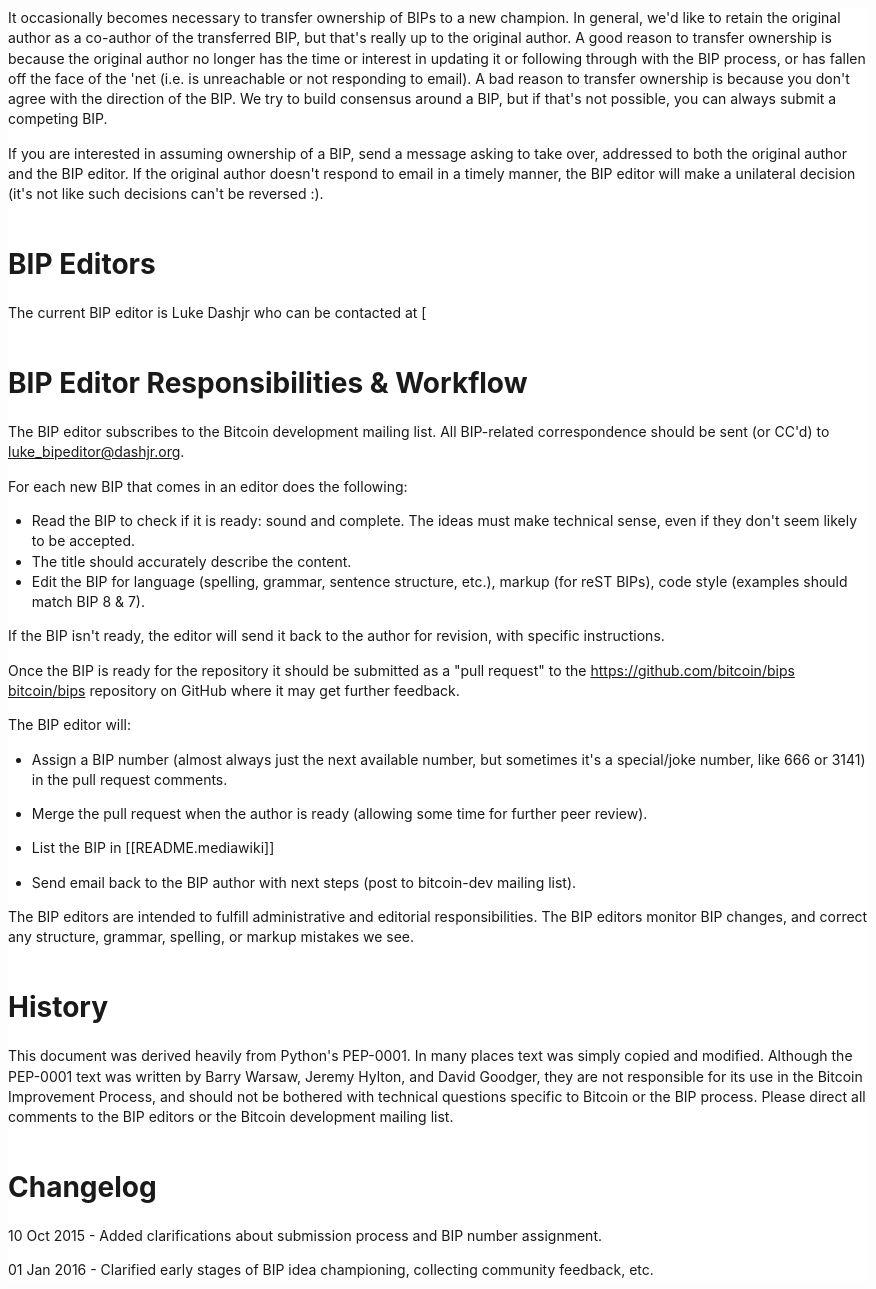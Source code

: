 It occasionally becomes necessary to transfer ownership of BIPs to a new champion. In general, we'd like to retain the original author as a co-author of the transferred BIP, but that's really up to the original author. A good reason to transfer ownership is because the original author no longer has the time or interest in updating it or following through with the BIP process, or has fallen off the face of the 'net (i.e. is unreachable or not responding to email). A bad reason to transfer ownership is because you don't agree with the direction of the BIP. We try to build consensus around a BIP, but if that's not possible, you can always submit a competing BIP.

If you are interested in assuming ownership of a BIP, send a message asking to take over, addressed to both the original author and the BIP editor. If the original author doesn't respond to email in a timely manner, the BIP editor will make a unilateral decision (it's not like such decisions can't be reversed :).

# BIP Editors

The current BIP editor is Luke Dashjr who can be contacted at [
# BIP Editor Responsibilities & Workflow

The BIP editor subscribes to the Bitcoin development mailing list. All BIP-related correspondence should be sent (or CC'd) to luke_bipeditor@dashjr.org.

For each new BIP that comes in an editor does the following:

* Read the BIP to check if it is ready: sound and complete. The ideas must make technical sense, even if they don't seem likely to be accepted.
* The title should accurately describe the content.
* Edit the BIP for language (spelling, grammar, sentence structure, etc.), markup (for reST BIPs), code style (examples should match BIP 8 & 7).

If the BIP isn't ready, the editor will send it back to the author for revision, with specific instructions.

Once the BIP is ready for the repository it should be submitted as a "pull request" to the [https://github.com/bitcoin/bips bitcoin/bips]([mailto:luke_bipeditor@dashjr.org|luke_bipeditor@dashjr.org]].) repository on GitHub where it may get further feedback.

The BIP editor will:

* Assign a BIP number (almost always just the next available number, but sometimes it's a special/joke number, like 666 or 3141) in the pull request comments.

* Merge the pull request when the author is ready (allowing some time for further peer review).

* List the BIP in [[README.mediawiki]]

* Send email back to the BIP author with next steps (post to bitcoin-dev mailing list).

The BIP editors are intended to fulfill administrative and editorial responsibilities. The BIP editors monitor BIP changes, and correct any structure, grammar, spelling, or markup mistakes we see.

# History

This document was derived heavily from Python's PEP-0001. In many places text was simply copied and modified. Although the PEP-0001 text was written by Barry Warsaw, Jeremy Hylton, and David Goodger, they are not responsible for its use in the Bitcoin Improvement Process, and should not be bothered with technical questions specific to Bitcoin or the BIP process. Please direct all comments to the BIP editors or the Bitcoin development mailing list.

# Changelog

10 Oct 2015 - Added clarifications about submission process and BIP number assignment.

01 Jan 2016 - Clarified early stages of BIP idea championing, collecting community feedback, etc.